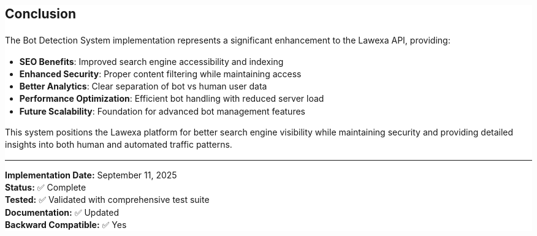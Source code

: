 ## Conclusion

The Bot Detection System implementation represents a significant enhancement to the Lawexa API, providing:

- **SEO Benefits**: Improved search engine accessibility and indexing
- **Enhanced Security**: Proper content filtering while maintaining access
- **Better Analytics**: Clear separation of bot vs human user data
- **Performance Optimization**: Efficient bot handling with reduced server load
- **Future Scalability**: Foundation for advanced bot management features

This system positions the Lawexa platform for better search engine visibility while maintaining security and providing detailed insights into both human and automated traffic patterns.

---

**Implementation Date:** September 11, 2025  
**Status:** ✅ Complete  
**Tested:** ✅ Validated with comprehensive test suite  
**Documentation:** ✅ Updated  
**Backward Compatible:** ✅ Yes
